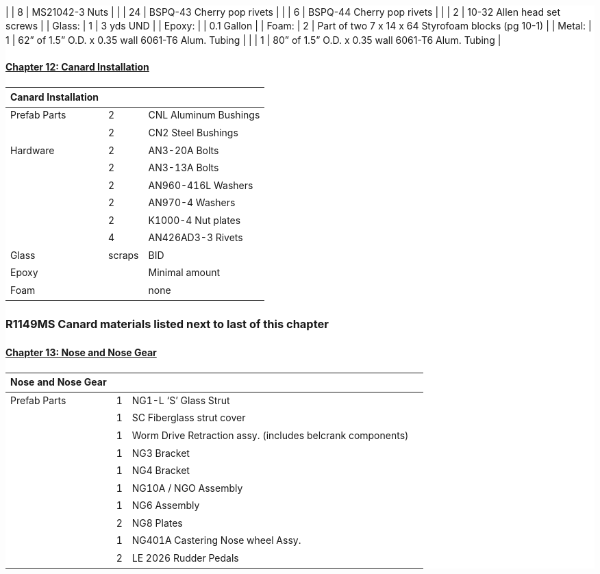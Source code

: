 |           | 8  | MS21042-3 Nuts                                     |
|           | 24 | BSPQ-43 Cherry pop rivets                          |
|           | 6  | BSPQ-44 Cherry pop rivets                          |
|           | 2  | 10-32 Allen head set screws                        |
| Glass:    | 1  | 3 yds UND                                          |
| Epoxy:    |    | 0.1 Gallon                                         |
| Foam:     | 2  | Part of two 7 x 14 x 64 Styrofoam blocks (pg 10-1) |
| Metal:    | 1  | 62” of 1.5” O.D. x 0.35 wall 6061-T6 Alum. Tubing  |
|           | 1  | 80” of 1.5” O.D. x 0.35 wall 6061-T6 Alum. Tubing  |

#### <u>Chapter 12: Canard Installation</u>

| Canard Installation |        |                       |
|---------------------|--------|-----------------------|
| Prefab Parts        | 2      | CNL Aluminum Bushings |
|                     | 2      | CN2 Steel Bushings    |
| Hardware            | 2      | AN3-20A Bolts         |
|                     | 2      | AN3-13A Bolts         |
|                     | 2      | AN960-416L Washers    |
|                     | 2      | AN970-4 Washers       |
|                     | 2      | K1000-4 Nut plates    |
|                     | 4      | AN426AD3-3 Rivets     |
| Glass               | scraps | BID                   |
| Epoxy               |        | Minimal amount        |
| Foam                |        | none                  |

### R1149MS Canard materials listed next to last of this chapter

#### <u>Chapter 13: Nose and Nose Gear</u>

| Nose and Nose Gear |    |                                                            |  |
|---|---|---|---|
| Prefab Parts       | 1  | NG1-L ‘S’ Glass Strut  |  |
|                    | 1  | SC Fiberglass strut cover  |  |
|                    | 1  | Worm Drive Retraction assy. (includes belcrank components) |  |
|                    | 1  | NG3 Bracket                                                |  |
|                    | 1  | NG4 Bracket                                                |  |
|                    | 1  | NG10A / NGO Assembly                                       |   |
|                    | 1  | NG6 Assembly                                               |  |
|                    | 2  | NG8 Plates                                                 |  |
|                    | 1  | NG401A Castering Nose wheel Assy.                          |  |
|                    | 2  | LE 2026 Rudder Pedals                                      |  |